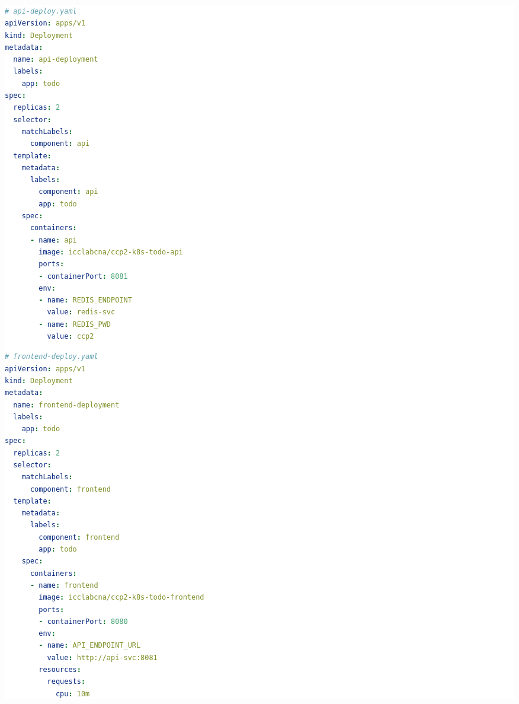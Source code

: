 ```yaml
# api-deploy.yaml
apiVersion: apps/v1
kind: Deployment
metadata:
  name: api-deployment
  labels:
    app: todo
spec:
  replicas: 2
  selector:
    matchLabels:
      component: api
  template:
    metadata:
      labels:
        component: api
        app: todo
    spec:
      containers:
      - name: api
        image: icclabcna/ccp2-k8s-todo-api
        ports:
        - containerPort: 8081
        env:
        - name: REDIS_ENDPOINT
          value: redis-svc
        - name: REDIS_PWD
          value: ccp2
```

```yaml
# frontend-deploy.yaml
apiVersion: apps/v1
kind: Deployment
metadata:
  name: frontend-deployment
  labels:
    app: todo
spec:
  replicas: 2
  selector:
    matchLabels:
      component: frontend
  template:
    metadata:
      labels:
        component: frontend
        app: todo
    spec:
      containers:
      - name: frontend
        image: icclabcna/ccp2-k8s-todo-frontend
        ports:
        - containerPort: 8080
        env:
        - name: API_ENDPOINT_URL
          value: http://api-svc:8081
        resources:
          requests:
            cpu: 10m
```
